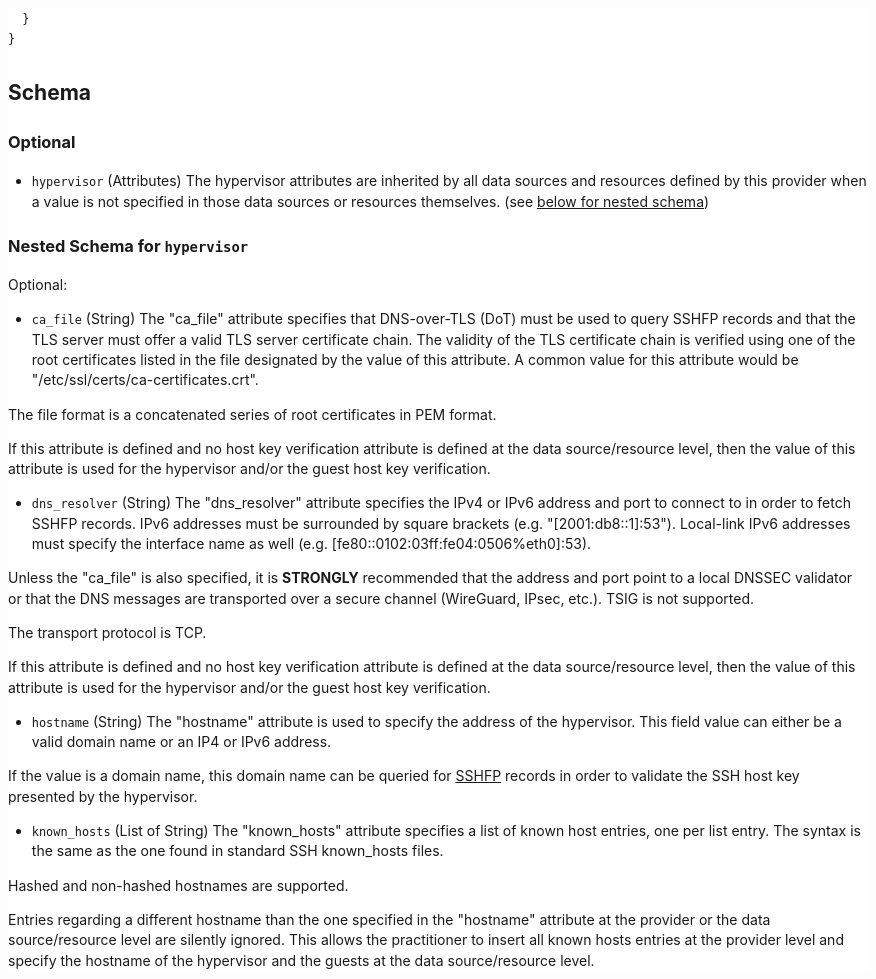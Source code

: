 ```terraform
  }
}
```


## Schema

### Optional

- `hypervisor` (Attributes) The hypervisor attributes are inherited by all data sources and resources defined by this provider when a value is not specified in those data sources or resources themselves. (see [below for nested schema](#nestedatt--hypervisor))

<a id="nestedatt--hypervisor"></a>
### Nested Schema for `hypervisor`

Optional:

- `ca_file` (String) The "ca_file" attribute specifies that DNS-over-TLS (DoT) must be used to query SSHFP records and that the TLS server must offer a valid TLS server certificate chain. The validity of the TLS certificate chain is verified using one of the root certificates listed in the file designated by the value of this attribute. A common value for this attribute would be "/etc/ssl/certs/ca-certificates.crt".

The file format is a concatenated series of root certificates in PEM format.

If this attribute is defined and no host key verification attribute is defined at the data source/resource level, then the value of this attribute is used for the hypervisor and/or the guest host key verification.
- `dns_resolver` (String) The "dns_resolver" attribute specifies the IPv4 or IPv6 address and port to connect to in order to fetch SSHFP records. IPv6 addresses must be surrounded by square brackets (e.g. "[2001:db8::1]:53"). Local-link IPv6 addresses must specify the interface name as well (e.g. [fe80::0102:03ff:fe04:0506%eth0]:53).

Unless the "ca_file" is also specified, it is **STRONGLY** recommended that the address and port point to a local DNSSEC validator or that the DNS messages are transported over a secure channel (WireGuard, IPsec, etc.). TSIG is not supported.

The transport protocol is TCP.

If this attribute is defined and no host key verification attribute is defined at the data source/resource level, then the value of this attribute is used for the hypervisor and/or the guest host key verification.
- `hostname` (String) The "hostname" attribute is used to specify the address of the hypervisor. This field value can either be a valid domain name or an IP4 or IPv6 address.

If the value is a domain name, this domain name can be queried for [SSHFP](https://www.rfc-editor.org/rfc/rfc4255) records in order to validate the SSH host key presented by the hypervisor.
- `known_hosts` (List of String) The "known_hosts" attribute specifies a list of known host entries, one per list entry. The syntax is the same as the one found in standard SSH known_hosts files.

Hashed and non-hashed hostnames are supported.

Entries regarding a different hostname than the one specified in the "hostname" attribute at the provider or the data source/resource level are silently ignored. This allows the practitioner to insert all known hosts entries at the provider level and specify the hostname of the hypervisor and the guests at the data source/resource level.
